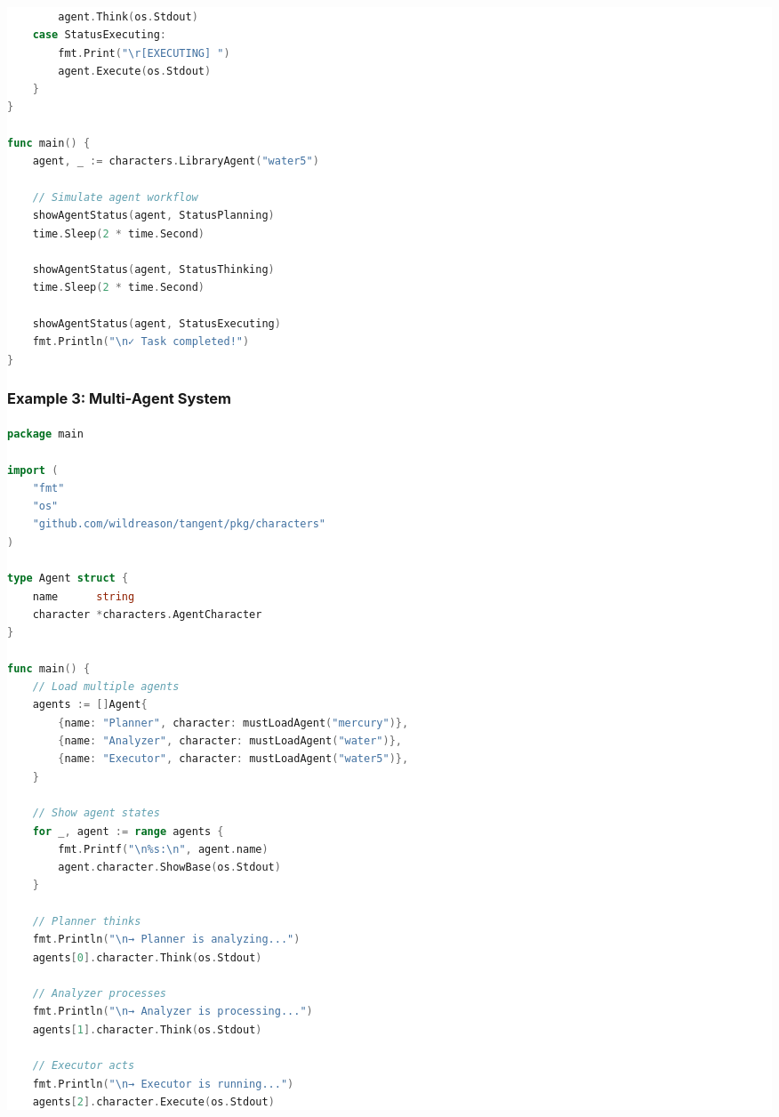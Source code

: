 ```go
        agent.Think(os.Stdout)
    case StatusExecuting:
        fmt.Print("\r[EXECUTING] ")
        agent.Execute(os.Stdout)
    }
}

func main() {
    agent, _ := characters.LibraryAgent("water5")
    
    // Simulate agent workflow
    showAgentStatus(agent, StatusPlanning)
    time.Sleep(2 * time.Second)
    
    showAgentStatus(agent, StatusThinking)
    time.Sleep(2 * time.Second)
    
    showAgentStatus(agent, StatusExecuting)
    fmt.Println("\n✓ Task completed!")
}
```

### Example 3: Multi-Agent System

```go
package main

import (
    "fmt"
    "os"
    "github.com/wildreason/tangent/pkg/characters"
)

type Agent struct {
    name      string
    character *characters.AgentCharacter
}

func main() {
    // Load multiple agents
    agents := []Agent{
        {name: "Planner", character: mustLoadAgent("mercury")},
        {name: "Analyzer", character: mustLoadAgent("water")},
        {name: "Executor", character: mustLoadAgent("water5")},
    }
    
    // Show agent states
    for _, agent := range agents {
        fmt.Printf("\n%s:\n", agent.name)
        agent.character.ShowBase(os.Stdout)
    }
    
    // Planner thinks
    fmt.Println("\n→ Planner is analyzing...")
    agents[0].character.Think(os.Stdout)
    
    // Analyzer processes
    fmt.Println("\n→ Analyzer is processing...")
    agents[1].character.Think(os.Stdout)
    
    // Executor acts
    fmt.Println("\n→ Executor is running...")
    agents[2].character.Execute(os.Stdout)
```